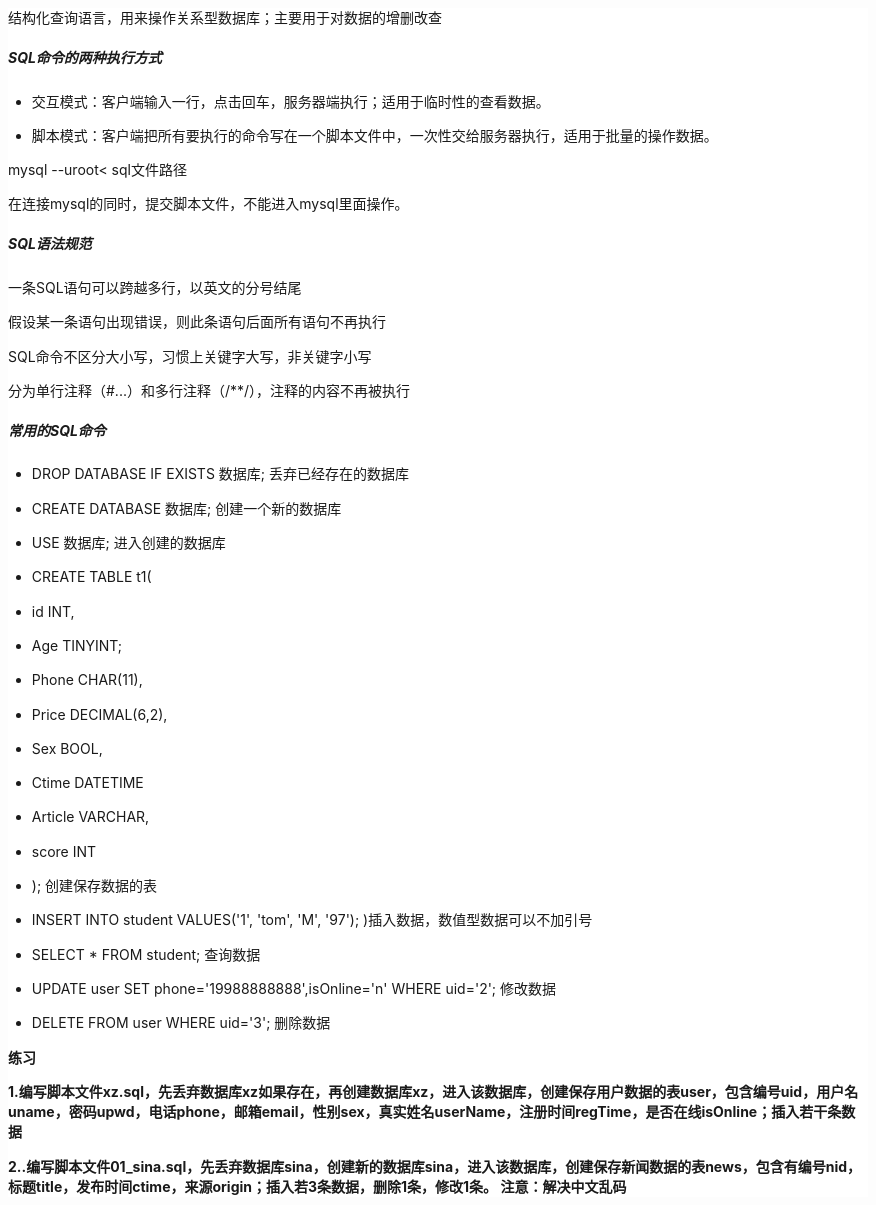 结构化查询语言，用来操作关系型数据库；主要用于对数据的增删改查

##### SQL命令的两种执行方式

-   交互模式：客户端输入一行，点击回车，服务器端执行；适用于临时性的查看数据。

-   脚本模式：客户端把所有要执行的命令写在一个脚本文件中，一次性交给服务器执行，适用于批量的操作数据。

mysql --uroot\< sql文件路径

在连接mysql的同时，提交脚本文件，不能进入mysql里面操作。

##### SQL语法规范

一条SQL语句可以跨越多行，以英文的分号结尾

假设某一条语句出现错误，则此条语句后面所有语句不再执行

SQL命令不区分大小写，习惯上关键字大写，非关键字小写

分为单行注释（\#\...）和多行注释（/\*\*/），注释的内容不再被执行

##### 常用的SQL命令

-   DROP DATABASE IF EXISTS 数据库; 丢弃已经存在的数据库

-   CREATE DATABASE 数据库; 创建一个新的数据库

-   USE 数据库; 进入创建的数据库

-   CREATE TABLE t1(

-   id INT,

-   Age TINYINT;

-   Phone CHAR(11),

-   Price DECIMAL(6,2),

-   Sex BOOL,

-   Ctime DATETIME

-   Article VARCHAR,

-   score INT

-   ); 创建保存数据的表

-   INSERT INTO student VALUES(\'1\', \'tom\', \'M\', \'97\'); )插入数据，数值型数据可以不加引号

-   SELECT \* FROM student; 查询数据

-   UPDATE user SET phone=\'19988888888\',isOnline=\'n\' WHERE uid=\'2\'; 修改数据

-   DELETE FROM user WHERE uid=\'3\'; 删除数据

**练习**

**1.编写脚本文件xz.sql，先丢弃数据库xz如果存在，再创建数据库xz，进入该数据库，创建保存用户数据的表user，包含编号uid，用户名uname，密码upwd，电话phone，邮箱email，性别sex，真实姓名userName，注册时间regTime，是否在线isOnline；插入若干条数据**

**2..编写脚本文件01\_sina.sql，先丢弃数据库sina，创建新的数据库sina，进入该数据库，创建保存新闻数据的表news，包含有编号nid，标题title，发布时间ctime，来源origin；插入若3条数据，删除1条，修改1条。 注意：解决中文乱码**
